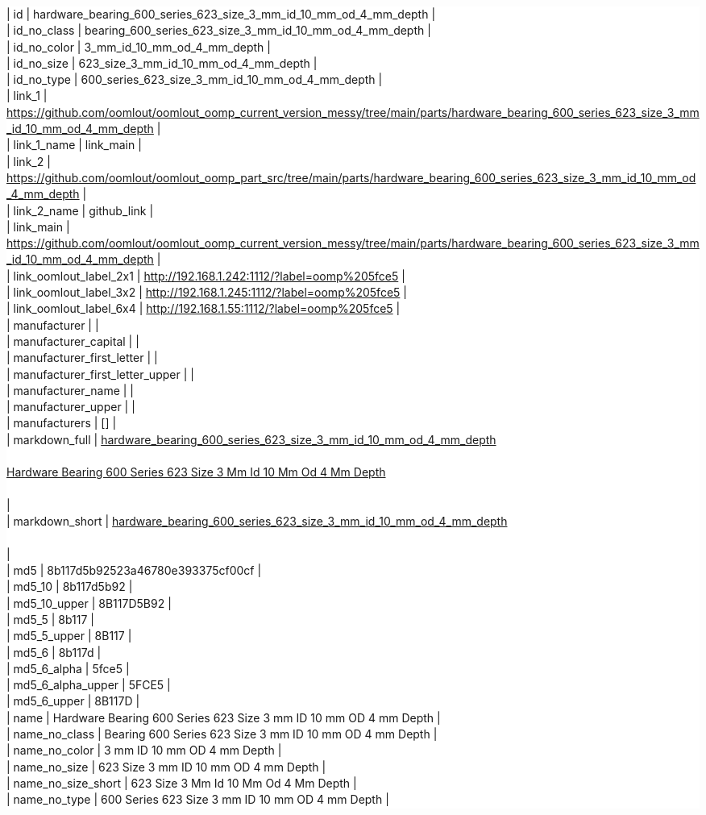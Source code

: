 | id | hardware_bearing_600_series_623_size_3_mm_id_10_mm_od_4_mm_depth |  
| id_no_class | bearing_600_series_623_size_3_mm_id_10_mm_od_4_mm_depth |  
| id_no_color | 3_mm_id_10_mm_od_4_mm_depth |  
| id_no_size | 623_size_3_mm_id_10_mm_od_4_mm_depth |  
| id_no_type | 600_series_623_size_3_mm_id_10_mm_od_4_mm_depth |  
| link_1 | https://github.com/oomlout/oomlout_oomp_current_version_messy/tree/main/parts/hardware_bearing_600_series_623_size_3_mm_id_10_mm_od_4_mm_depth |  
| link_1_name | link_main |  
| link_2 | https://github.com/oomlout/oomlout_oomp_part_src/tree/main/parts/hardware_bearing_600_series_623_size_3_mm_id_10_mm_od_4_mm_depth |  
| link_2_name | github_link |  
| link_main | https://github.com/oomlout/oomlout_oomp_current_version_messy/tree/main/parts/hardware_bearing_600_series_623_size_3_mm_id_10_mm_od_4_mm_depth |  
| link_oomlout_label_2x1 | http://192.168.1.242:1112/?label=oomp%205fce5 |  
| link_oomlout_label_3x2 | http://192.168.1.245:1112/?label=oomp%205fce5 |  
| link_oomlout_label_6x4 | http://192.168.1.55:1112/?label=oomp%205fce5 |  
| manufacturer |  |  
| manufacturer_capital |  |  
| manufacturer_first_letter |  |  
| manufacturer_first_letter_upper |  |  
| manufacturer_name |  |  
| manufacturer_upper |  |  
| manufacturers | [] |  
| markdown_full | [hardware_bearing_600_series_623_size_3_mm_id_10_mm_od_4_mm_depth](https://github.com/oomlout/oomlout_oomp_current_version_messy/tree/main/parts/hardware_bearing_600_series_623_size_3_mm_id_10_mm_od_4_mm_depth)<br>[](https://github.com/oomlout/oomlout_oomp_current_version_messy/tree/main/parts/hardware_bearing_600_series_623_size_3_mm_id_10_mm_od_4_mm_depth)<br>[Hardware Bearing 600 Series 623 Size 3 Mm Id 10 Mm Od 4 Mm Depth](https://github.com/oomlout/oomlout_oomp_current_version_messy/tree/main/parts/hardware_bearing_600_series_623_size_3_mm_id_10_mm_od_4_mm_depth)<br><br> |  
| markdown_short | [hardware_bearing_600_series_623_size_3_mm_id_10_mm_od_4_mm_depth](https://github.com/oomlout/oomlout_oomp_current_version_messy/tree/main/parts/hardware_bearing_600_series_623_size_3_mm_id_10_mm_od_4_mm_depth)<br><br> |  
| md5 | 8b117d5b92523a46780e393375cf00cf |  
| md5_10 | 8b117d5b92 |  
| md5_10_upper | 8B117D5B92 |  
| md5_5 | 8b117 |  
| md5_5_upper | 8B117 |  
| md5_6 | 8b117d |  
| md5_6_alpha | 5fce5 |  
| md5_6_alpha_upper | 5FCE5 |  
| md5_6_upper | 8B117D |  
| name | Hardware Bearing 600 Series 623 Size 3 mm ID 10 mm OD 4 mm Depth |  
| name_no_class | Bearing 600 Series 623 Size 3 mm ID 10 mm OD 4 mm Depth |  
| name_no_color | 3 mm ID 10 mm OD 4 mm Depth |  
| name_no_size | 623 Size 3 mm ID 10 mm OD 4 mm Depth |  
| name_no_size_short | 623 Size 3 Mm Id 10 Mm Od 4 Mm Depth |  
| name_no_type | 600 Series 623 Size 3 mm ID 10 mm OD 4 mm Depth |  